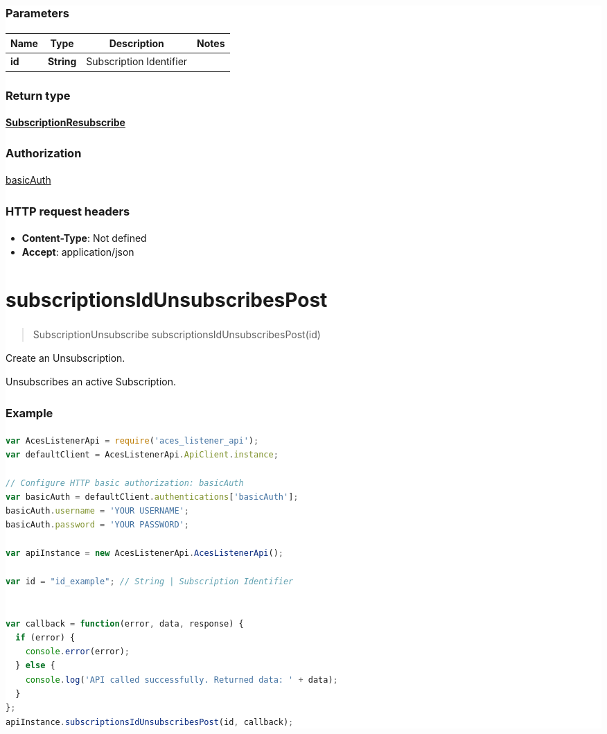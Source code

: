 ### Parameters

Name | Type | Description  | Notes
------------- | ------------- | ------------- | -------------
 **id** | **String**| Subscription Identifier | 

### Return type

[**SubscriptionResubscribe**](SubscriptionResubscribe.md)

### Authorization

[basicAuth](../README.md#basicAuth)

### HTTP request headers

 - **Content-Type**: Not defined
 - **Accept**: application/json

<a name="subscriptionsIdUnsubscribesPost"></a>
# **subscriptionsIdUnsubscribesPost**
> SubscriptionUnsubscribe subscriptionsIdUnsubscribesPost(id)

Create an Unsubscription.

Unsubscribes an active Subscription.

### Example
```javascript
var AcesListenerApi = require('aces_listener_api');
var defaultClient = AcesListenerApi.ApiClient.instance;

// Configure HTTP basic authorization: basicAuth
var basicAuth = defaultClient.authentications['basicAuth'];
basicAuth.username = 'YOUR USERNAME';
basicAuth.password = 'YOUR PASSWORD';

var apiInstance = new AcesListenerApi.AcesListenerApi();

var id = "id_example"; // String | Subscription Identifier


var callback = function(error, data, response) {
  if (error) {
    console.error(error);
  } else {
    console.log('API called successfully. Returned data: ' + data);
  }
};
apiInstance.subscriptionsIdUnsubscribesPost(id, callback);
```
